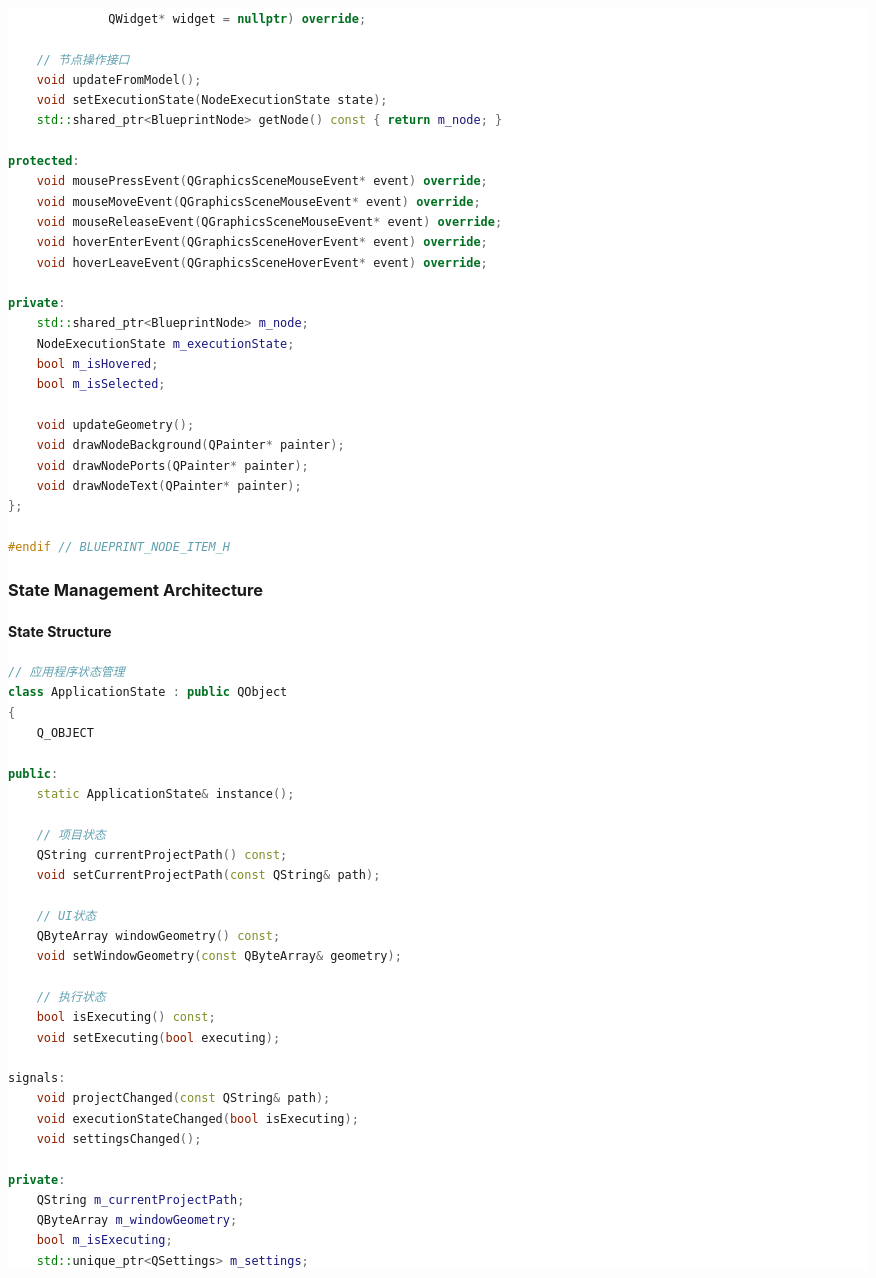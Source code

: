 ```cpp
              QWidget* widget = nullptr) override;
    
    // 节点操作接口
    void updateFromModel();
    void setExecutionState(NodeExecutionState state);
    std::shared_ptr<BlueprintNode> getNode() const { return m_node; }

protected:
    void mousePressEvent(QGraphicsSceneMouseEvent* event) override;
    void mouseMoveEvent(QGraphicsSceneMouseEvent* event) override;
    void mouseReleaseEvent(QGraphicsSceneMouseEvent* event) override;
    void hoverEnterEvent(QGraphicsSceneHoverEvent* event) override;
    void hoverLeaveEvent(QGraphicsSceneHoverEvent* event) override;

private:
    std::shared_ptr<BlueprintNode> m_node;
    NodeExecutionState m_executionState;
    bool m_isHovered;
    bool m_isSelected;
    
    void updateGeometry();
    void drawNodeBackground(QPainter* painter);
    void drawNodePorts(QPainter* painter);
    void drawNodeText(QPainter* painter);
};

#endif // BLUEPRINT_NODE_ITEM_H
```

### State Management Architecture

#### State Structure
```cpp
// 应用程序状态管理
class ApplicationState : public QObject
{
    Q_OBJECT
    
public:
    static ApplicationState& instance();
    
    // 项目状态
    QString currentProjectPath() const;
    void setCurrentProjectPath(const QString& path);
    
    // UI状态
    QByteArray windowGeometry() const;
    void setWindowGeometry(const QByteArray& geometry);
    
    // 执行状态
    bool isExecuting() const;
    void setExecuting(bool executing);

signals:
    void projectChanged(const QString& path);
    void executionStateChanged(bool isExecuting);
    void settingsChanged();

private:
    QString m_currentProjectPath;
    QByteArray m_windowGeometry;
    bool m_isExecuting;
    std::unique_ptr<QSettings> m_settings;
```